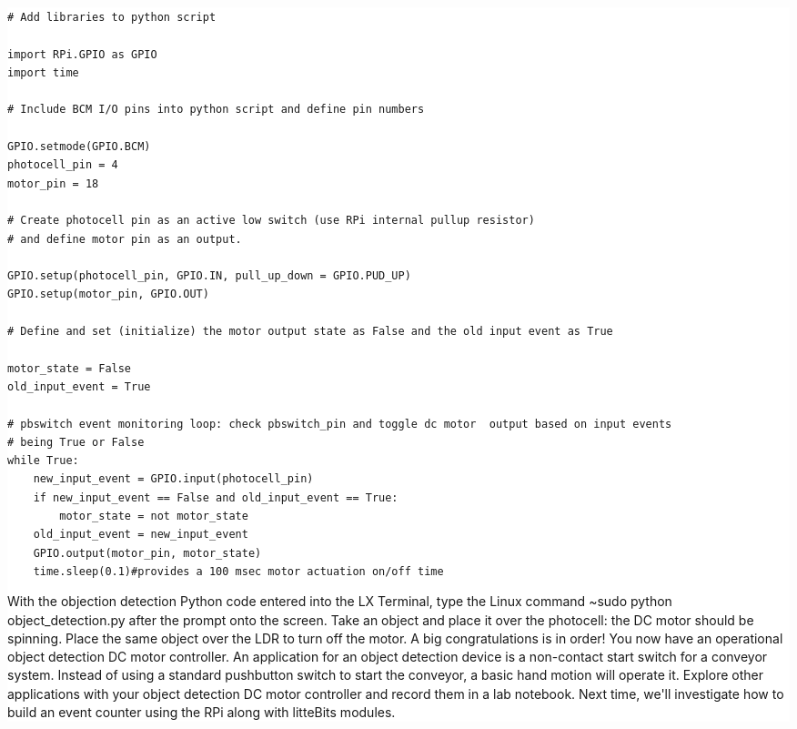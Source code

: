     # Add libraries to python script
    
    import RPi.GPIO as GPIO
    import time
    
    # Include BCM I/O pins into python script and define pin numbers
    
    GPIO.setmode(GPIO.BCM)
    photocell_pin = 4
    motor_pin = 18
    
    # Create photocell pin as an active low switch (use RPi internal pullup resistor)
    # and define motor pin as an output.
    
    GPIO.setup(photocell_pin, GPIO.IN, pull_up_down = GPIO.PUD_UP)
    GPIO.setup(motor_pin, GPIO.OUT)
    
    # Define and set (initialize) the motor output state as False and the old input event as True
    
    motor_state = False
    old_input_event = True
    
    # pbswitch event monitoring loop: check pbswitch_pin and toggle dc motor  output based on input events
    # being True or False
    while True:
        new_input_event = GPIO.input(photocell_pin)
        if new_input_event == False and old_input_event == True:
            motor_state = not motor_state
        old_input_event = new_input_event
        GPIO.output(motor_pin, motor_state)
        time.sleep(0.1)#provides a 100 msec motor actuation on/off time
                      

With the objection detection Python code entered into the LX Terminal, type the Linux command ~sudo python object_detection.py after the prompt onto the screen. Take an object and place it over the photocell: the DC motor should be spinning. Place the same object over the LDR to turn off the motor. A big congratulations is in order! You now have an operational object detection DC motor controller. An application for an object detection device is a non-contact start switch for a conveyor system. Instead of using a standard pushbutton switch to start the conveyor, a basic hand motion will operate it. Explore other applications with your object detection DC motor controller and record them in a lab notebook. Next time, we'll investigate how to build an event counter using the RPi along with litteBits modules.
